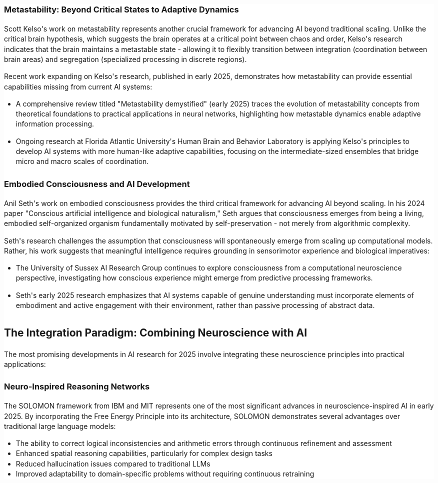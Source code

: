 ### Metastability: Beyond Critical States to Adaptive Dynamics

Scott Kelso's work on metastability represents another crucial framework for advancing AI beyond traditional scaling. Unlike the critical brain hypothesis, which suggests the brain operates at a critical point between chaos and order, Kelso's research indicates that the brain maintains a metastable state - allowing it to flexibly transition between integration (coordination between brain areas) and segregation (specialized processing in discrete regions).

Recent work expanding on Kelso's research, published in early 2025, demonstrates how metastability can provide essential capabilities missing from current AI systems:

- A comprehensive review titled "Metastability demystified" (early 2025) traces the evolution of metastability concepts from theoretical foundations to practical applications in neural networks, highlighting how metastable dynamics enable adaptive information processing.

- Ongoing research at Florida Atlantic University's Human Brain and Behavior Laboratory is applying Kelso's principles to develop AI systems with more human-like adaptive capabilities, focusing on the intermediate-sized ensembles that bridge micro and macro scales of coordination.

### Embodied Consciousness and AI Development

Anil Seth's work on embodied consciousness provides the third critical framework for advancing AI beyond scaling. In his 2024 paper "Conscious artificial intelligence and biological naturalism," Seth argues that consciousness emerges from being a living, embodied self-organized organism fundamentally motivated by self-preservation - not merely from algorithmic complexity.

Seth's research challenges the assumption that consciousness will spontaneously emerge from scaling up computational models. Rather, his work suggests that meaningful intelligence requires grounding in sensorimotor experience and biological imperatives:

- The University of Sussex AI Research Group continues to explore consciousness from a computational neuroscience perspective, investigating how conscious experience might emerge from predictive processing frameworks.

- Seth's early 2025 research emphasizes that AI systems capable of genuine understanding must incorporate elements of embodiment and active engagement with their environment, rather than passive processing of abstract data.

## The Integration Paradigm: Combining Neuroscience with AI

The most promising developments in AI research for 2025 involve integrating these neuroscience principles into practical applications:

### Neuro-Inspired Reasoning Networks

The SOLOMON framework from IBM and MIT represents one of the most significant advances in neuroscience-inspired AI in early 2025. By incorporating the Free Energy Principle into its architecture, SOLOMON demonstrates several advantages over traditional large language models:

- The ability to correct logical inconsistencies and arithmetic errors through continuous refinement and assessment
- Enhanced spatial reasoning capabilities, particularly for complex design tasks
- Reduced hallucination issues compared to traditional LLMs
- Improved adaptability to domain-specific problems without requiring continuous retraining
